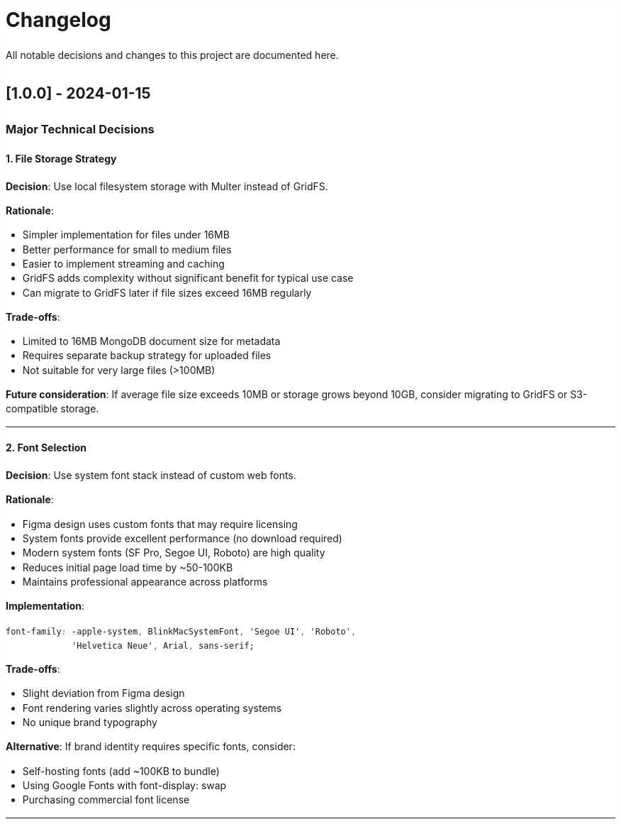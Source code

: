 # Changelog

All notable decisions and changes to this project are documented here.

## [1.0.0] - 2024-01-15

### Major Technical Decisions

#### 1. File Storage Strategy
**Decision**: Use local filesystem storage with Multer instead of GridFS.

**Rationale**:
- Simpler implementation for files under 16MB
- Better performance for small to medium files
- Easier to implement streaming and caching
- GridFS adds complexity without significant benefit for typical use case
- Can migrate to GridFS later if file sizes exceed 16MB regularly

**Trade-offs**:
- Limited to 16MB MongoDB document size for metadata
- Requires separate backup strategy for uploaded files
- Not suitable for very large files (>100MB)

**Future consideration**: If average file size exceeds 10MB or storage grows beyond 10GB, consider migrating to GridFS or S3-compatible storage.

---

#### 2. Font Selection
**Decision**: Use system font stack instead of custom web fonts.

**Rationale**:
- Figma design uses custom fonts that may require licensing
- System fonts provide excellent performance (no download required)
- Modern system fonts (SF Pro, Segoe UI, Roboto) are high quality
- Reduces initial page load time by ~50-100KB
- Maintains professional appearance across platforms

**Implementation**:
```css
font-family: -apple-system, BlinkMacSystemFont, 'Segoe UI', 'Roboto', 
             'Helvetica Neue', Arial, sans-serif;
```

**Trade-offs**:
- Slight deviation from Figma design
- Font rendering varies slightly across operating systems
- No unique brand typography

**Alternative**: If brand identity requires specific fonts, consider:
- Self-hosting fonts (add ~100KB to bundle)
- Using Google Fonts with font-display: swap
- Purchasing commercial font license

---